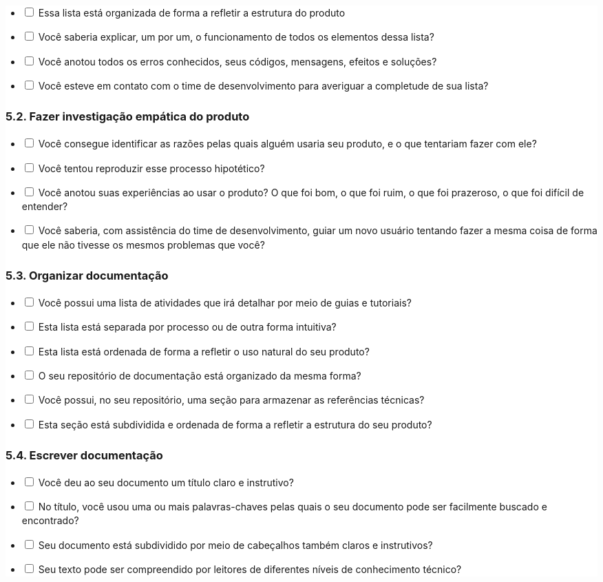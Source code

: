 - <input type="checkbox" name="uchk"> Essa lista está organizada de forma a refletir a estrutura do produto

- <input type="checkbox" name="uchk"> Você saberia explicar, um por um, o funcionamento de todos os elementos dessa lista?

- <input type="checkbox" name="uchk"> Você anotou todos os erros conhecidos, seus códigos, mensagens, efeitos e soluções?

- <input type="checkbox" name="uchk"> Você esteve em contato com o time de desenvolvimento para averiguar a completude de sua lista?

### 5.2. Fazer investigação empática do produto

- <input type="checkbox" name="uchk"> Você consegue identificar as razões pelas quais alguém usaria seu produto, e o que tentariam fazer com ele?

- <input type="checkbox" name="uchk"> Você tentou reproduzir esse processo hipotético?

- <input type="checkbox" name="uchk"> Você anotou suas experiências ao usar o produto? O que foi bom, o que foi ruim, o que foi prazeroso, o que foi difícil de entender?

- <input type="checkbox" name="uchk"> Você saberia, com assistência do time de desenvolvimento, guiar um novo usuário tentando fazer a mesma coisa de forma que ele não tivesse os mesmos problemas que você?

### 5.3. Organizar documentação

- <input type="checkbox" name="uchk"> Você possui uma lista de atividades que irá detalhar por meio de guias e tutoriais?

- <input type="checkbox" name="uchk"> Esta lista está separada por processo ou de outra forma intuitiva?

- <input type="checkbox" name="uchk"> Esta lista está ordenada de forma a refletir o uso natural do seu produto?

- <input type="checkbox" name="uchk"> O seu repositório de documentação está organizado da mesma forma?

- <input type="checkbox" name="uchk"> Você possui, no seu repositório, uma seção para armazenar as referências técnicas?

- <input type="checkbox" name="uchk"> Esta seção está subdividida e ordenada de forma a refletir a estrutura do seu produto?


### 5.4. Escrever documentação

- <input type="checkbox" name="uchk"> Você deu ao seu documento um título claro e instrutivo?

- <input type="checkbox" name="uchk"> No título, você usou uma ou mais palavras-chaves pelas quais o seu documento pode ser facilmente buscado e encontrado?

- <input type="checkbox" name="uchk"> Seu documento está subdividido por meio de cabeçalhos também claros e instrutivos?

- <input type="checkbox" name="uchk"> Seu texto pode ser compreendido por leitores de diferentes níveis de conhecimento técnico?
